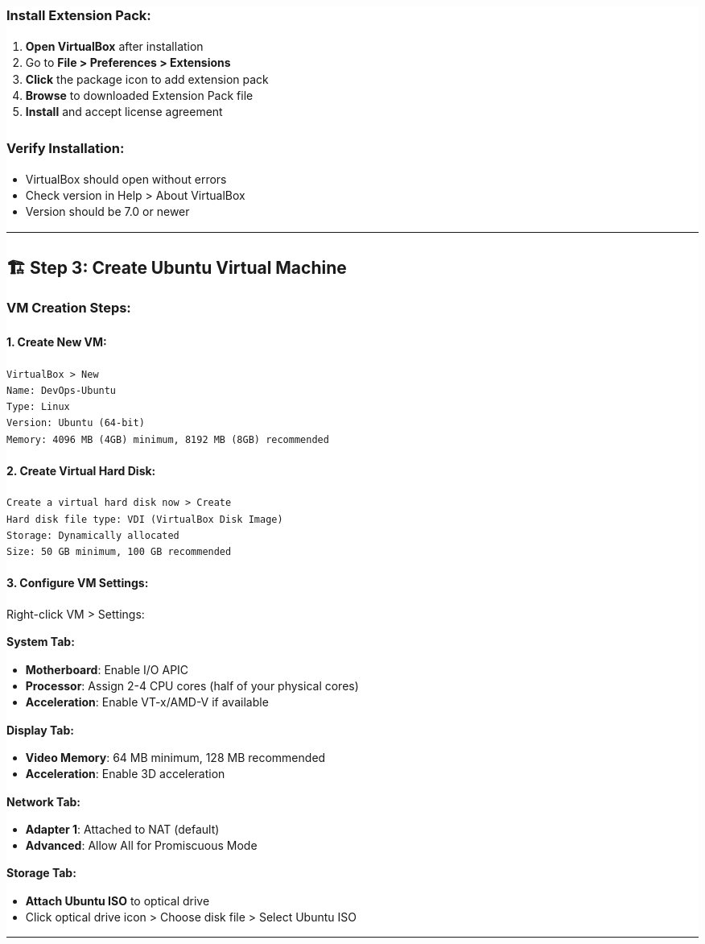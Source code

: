 ### **Install Extension Pack:**
1. **Open VirtualBox** after installation
2. Go to **File > Preferences > Extensions**
3. **Click** the package icon to add extension pack
4. **Browse** to downloaded Extension Pack file
5. **Install** and accept license agreement

### **Verify Installation:**
- VirtualBox should open without errors
- Check version in Help > About VirtualBox
- Version should be 7.0 or newer

---

## 🏗️ Step 3: Create Ubuntu Virtual Machine

### **VM Creation Steps:**

#### **1. Create New VM:**
```
VirtualBox > New
Name: DevOps-Ubuntu
Type: Linux
Version: Ubuntu (64-bit)
Memory: 4096 MB (4GB) minimum, 8192 MB (8GB) recommended
```

#### **2. Create Virtual Hard Disk:**
```
Create a virtual hard disk now > Create
Hard disk file type: VDI (VirtualBox Disk Image)
Storage: Dynamically allocated
Size: 50 GB minimum, 100 GB recommended
```

#### **3. Configure VM Settings:**
Right-click VM > Settings:

**System Tab:**
- **Motherboard**: Enable I/O APIC
- **Processor**: Assign 2-4 CPU cores (half of your physical cores)
- **Acceleration**: Enable VT-x/AMD-V if available

**Display Tab:**
- **Video Memory**: 64 MB minimum, 128 MB recommended
- **Acceleration**: Enable 3D acceleration

**Network Tab:**
- **Adapter 1**: Attached to NAT (default)
- **Advanced**: Allow All for Promiscuous Mode

**Storage Tab:**
- **Attach Ubuntu ISO** to optical drive
- Click optical drive icon > Choose disk file > Select Ubuntu ISO

---
